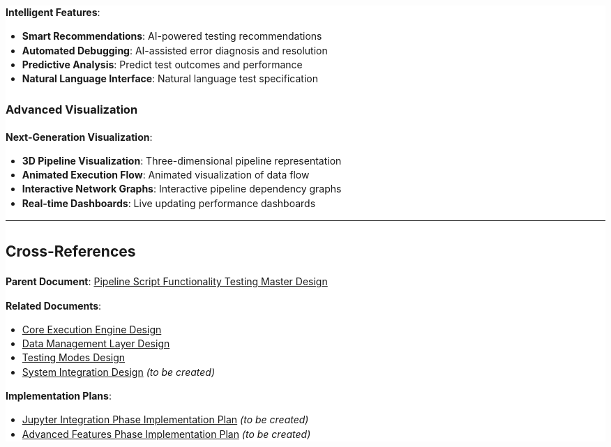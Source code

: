 **Intelligent Features**:
- **Smart Recommendations**: AI-powered testing recommendations
- **Automated Debugging**: AI-assisted error diagnosis and resolution
- **Predictive Analysis**: Predict test outcomes and performance
- **Natural Language Interface**: Natural language test specification

### Advanced Visualization

**Next-Generation Visualization**:
- **3D Pipeline Visualization**: Three-dimensional pipeline representation
- **Animated Execution Flow**: Animated visualization of data flow
- **Interactive Network Graphs**: Interactive pipeline dependency graphs
- **Real-time Dashboards**: Live updating performance dashboards

---

## Cross-References

**Parent Document**: [Pipeline Script Functionality Testing Master Design](pipeline_script_functionality_testing_master_design.md)

**Related Documents**:
- [Core Execution Engine Design](pipeline_script_functionality_core_engine_design.md)
- [Data Management Layer Design](pipeline_script_functionality_data_management_design.md)
- [Testing Modes Design](pipeline_script_functionality_testing_modes_design.md)
- [System Integration Design](pipeline_script_functionality_system_integration_design.md) *(to be created)*

**Implementation Plans**:
- [Jupyter Integration Phase Implementation Plan](2025-08-21_pipeline_script_functionality_jupyter_phase_plan.md) *(to be created)*
- [Advanced Features Phase Implementation Plan](2025-08-21_pipeline_script_functionality_advanced_features_phase_plan.md) *(to be created)*
